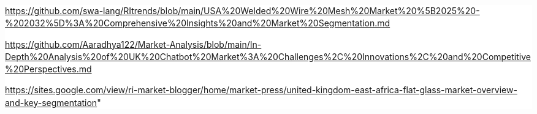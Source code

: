 <a href=https://github.com/swa-lang/RItrends/blob/main/USA%20Welded%20Wire%20Mesh%20Market%20%5B2025%20-%202032%5D%3A%20Comprehensive%20Insights%20and%20Market%20Segmentation.md>https://github.com/swa-lang/RItrends/blob/main/USA%20Welded%20Wire%20Mesh%20Market%20%5B2025%20-%202032%5D%3A%20Comprehensive%20Insights%20and%20Market%20Segmentation.md</a>

<a href=https://github.com/Aaradhya122/Market-Analysis/blob/main/In-Depth%20Analysis%20of%20UK%20Chatbot%20Market%3A%20Challenges%2C%20Innovations%2C%20and%20Competitive%20Perspectives.md>https://github.com/Aaradhya122/Market-Analysis/blob/main/In-Depth%20Analysis%20of%20UK%20Chatbot%20Market%3A%20Challenges%2C%20Innovations%2C%20and%20Competitive%20Perspectives.md</a>

<a href=https://sites.google.com/view/ri-market-blogger/home/market-press/united-kingdom-east-africa-flat-glass-market-overview-and-key-segmentation>https://sites.google.com/view/ri-market-blogger/home/market-press/united-kingdom-east-africa-flat-glass-market-overview-and-key-segmentation</a>"
